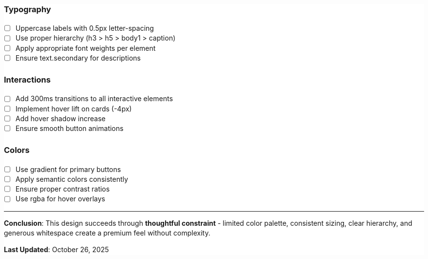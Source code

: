### Typography
- [ ] Uppercase labels with 0.5px letter-spacing
- [ ] Use proper hierarchy (h3 > h5 > body1 > caption)
- [ ] Apply appropriate font weights per element
- [ ] Ensure text.secondary for descriptions

### Interactions
- [ ] Add 300ms transitions to all interactive elements
- [ ] Implement hover lift on cards (-4px)
- [ ] Add hover shadow increase
- [ ] Ensure smooth button animations

### Colors
- [ ] Use gradient for primary buttons
- [ ] Apply semantic colors consistently
- [ ] Ensure proper contrast ratios
- [ ] Use rgba for hover overlays

---

**Conclusion**: This design succeeds through **thoughtful constraint** - limited color palette, consistent sizing, clear hierarchy, and generous whitespace create a premium feel without complexity.

**Last Updated**: October 26, 2025
